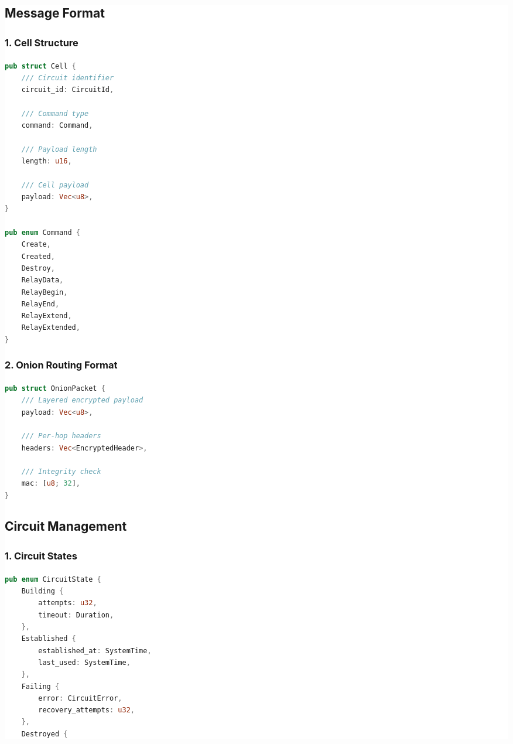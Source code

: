 ## Message Format

### 1. Cell Structure
```rust
pub struct Cell {
    /// Circuit identifier
    circuit_id: CircuitId,
    
    /// Command type
    command: Command,
    
    /// Payload length
    length: u16,
    
    /// Cell payload
    payload: Vec<u8>,
}

pub enum Command {
    Create,
    Created,
    Destroy,
    RelayData,
    RelayBegin,
    RelayEnd,
    RelayExtend,
    RelayExtended,
}
```

### 2. Onion Routing Format
```rust
pub struct OnionPacket {
    /// Layered encrypted payload
    payload: Vec<u8>,
    
    /// Per-hop headers
    headers: Vec<EncryptedHeader>,
    
    /// Integrity check
    mac: [u8; 32],
}
```

## Circuit Management

### 1. Circuit States
```rust
pub enum CircuitState {
    Building {
        attempts: u32,
        timeout: Duration,
    },
    Established {
        established_at: SystemTime,
        last_used: SystemTime,
    },
    Failing {
        error: CircuitError,
        recovery_attempts: u32,
    },
    Destroyed {
```
